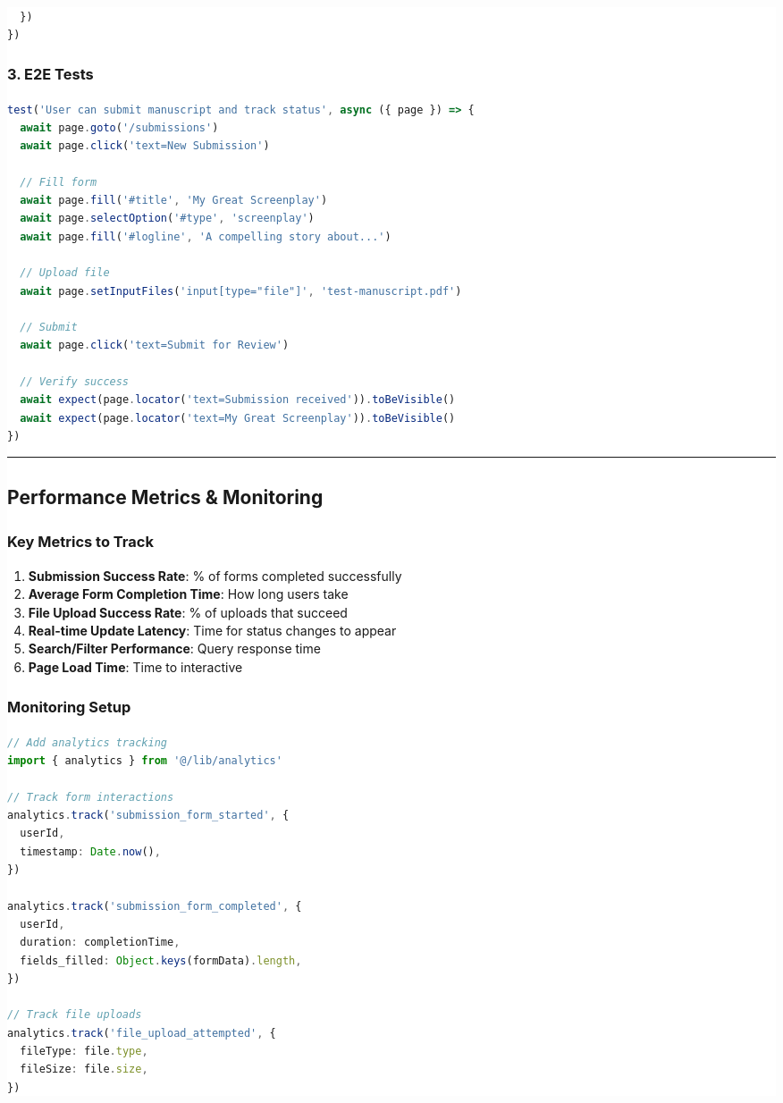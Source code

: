 ```typescript
  })
})
```

### 3. E2E Tests

```typescript
test('User can submit manuscript and track status', async ({ page }) => {
  await page.goto('/submissions')
  await page.click('text=New Submission')

  // Fill form
  await page.fill('#title', 'My Great Screenplay')
  await page.selectOption('#type', 'screenplay')
  await page.fill('#logline', 'A compelling story about...')

  // Upload file
  await page.setInputFiles('input[type="file"]', 'test-manuscript.pdf')

  // Submit
  await page.click('text=Submit for Review')

  // Verify success
  await expect(page.locator('text=Submission received')).toBeVisible()
  await expect(page.locator('text=My Great Screenplay')).toBeVisible()
})
```

---

## Performance Metrics & Monitoring

### Key Metrics to Track

1. **Submission Success Rate**: % of forms completed successfully
2. **Average Form Completion Time**: How long users take
3. **File Upload Success Rate**: % of uploads that succeed
4. **Real-time Update Latency**: Time for status changes to appear
5. **Search/Filter Performance**: Query response time
6. **Page Load Time**: Time to interactive

### Monitoring Setup

```typescript
// Add analytics tracking
import { analytics } from '@/lib/analytics'

// Track form interactions
analytics.track('submission_form_started', {
  userId,
  timestamp: Date.now(),
})

analytics.track('submission_form_completed', {
  userId,
  duration: completionTime,
  fields_filled: Object.keys(formData).length,
})

// Track file uploads
analytics.track('file_upload_attempted', {
  fileType: file.type,
  fileSize: file.size,
})
```